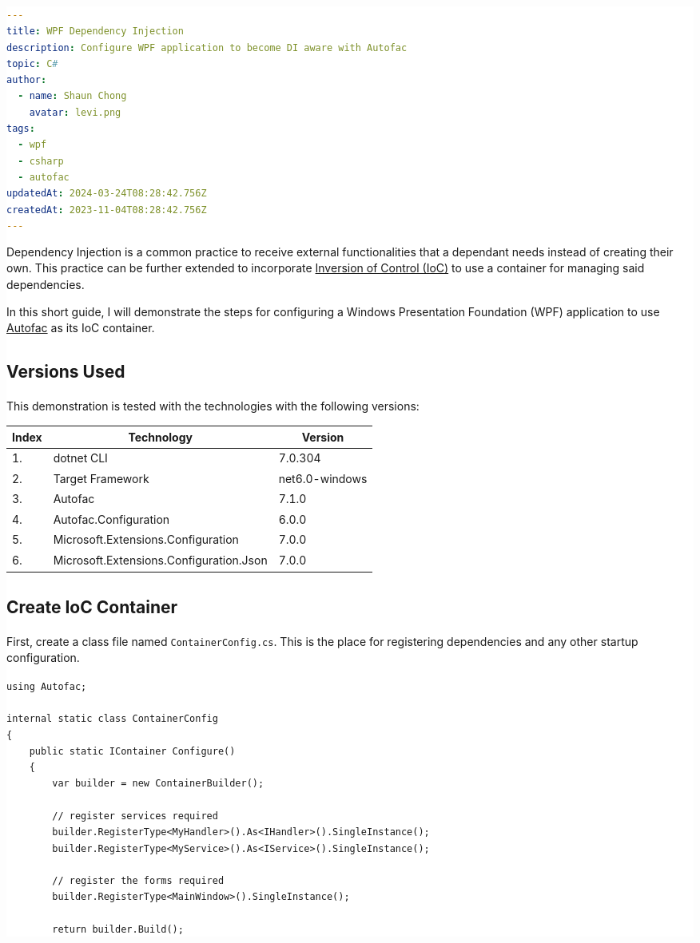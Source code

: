 ```yaml
---
title: WPF Dependency Injection
description: Configure WPF application to become DI aware with Autofac
topic: C#
author:
  - name: Shaun Chong
    avatar: levi.png
tags:
  - wpf
  - csharp
  - autofac
updatedAt: 2024-03-24T08:28:42.756Z
createdAt: 2023-11-04T08:28:42.756Z
---
```


Dependency Injection is a common practice to receive external functionalities that a dependant needs instead of creating their own. This practice can be further extended to incorporate [Inversion of Control (IoC)](https://www.educative.io/answers/what-is-inversion-of-control) to use a container for managing said dependencies.



In this short guide, I will demonstrate the steps for configuring a Windows Presentation Foundation (WPF) application to use [Autofac](https://autofac.org/) as its IoC container.

## Versions Used

This demonstration is tested with the technologies with the following versions:

| Index | Technology                              | Version        |
| ----- | --------------------------------------- | -------------- |
| 1.    | dotnet CLI                              | 7.0.304        |
| 2.    | Target Framework                        | net6.0-windows |
| 3.    | Autofac                                 | 7.1.0          |
| 4.    | Autofac.Configuration                   | 6.0.0          |
| 5.    | Microsoft.Extensions.Configuration      | 7.0.0          |
| 6.    | Microsoft.Extensions.Configuration.Json | 7.0.0          |

## Create IoC Container

First, create a class file named `ContainerConfig.cs`. This is the place for registering dependencies and any other startup configuration.

```cs[ContainerConfig.cs]
using Autofac;

internal static class ContainerConfig
{
	public static IContainer Configure()
	{
		var builder = new ContainerBuilder();

		// register services required
		builder.RegisterType<MyHandler>().As<IHandler>().SingleInstance();
		builder.RegisterType<MyService>().As<IService>().SingleInstance();

		// register the forms required
		builder.RegisterType<MainWindow>().SingleInstance();

		return builder.Build();
```